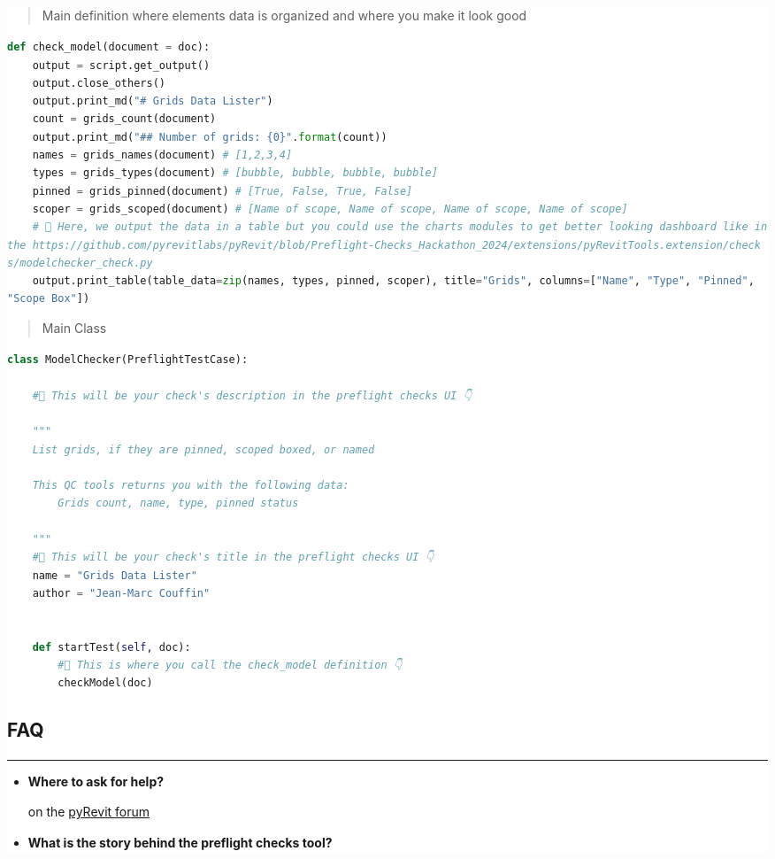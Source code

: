 >Main definition where elements data is organized and where you make it look good
  
```python
def check_model(document = doc):
    output = script.get_output()
    output.close_others()
    output.print_md("# Grids Data Lister")
    count = grids_count(document)
    output.print_md("## Number of grids: {0}".format(count))
    names = grids_names(document) # [1,2,3,4]
    types = grids_types(document) # [bubble, bubble, bubble, bubble]
    pinned = grids_pinned(document) # [True, False, True, False]
    scoper = grids_scoped(document) # [Name of scope, Name of scope, Name of scope, Name of scope]
    # 🔦 Here, we output the data in a table but you could use the charts modules to get better looking dashboard like in the https://github.com/pyrevitlabs/pyRevit/blob/Preflight-Checks_Hackathon_2024/extensions/pyRevitTools.extension/checks/modelchecker_check.py
    output.print_table(table_data=zip(names, types, pinned, scoper), title="Grids", columns=["Name", "Type", "Pinned", "Scope Box"])
```

>Main Class

```python
class ModelChecker(PreflightTestCase):

    #🔦 This will be your check's description in the preflight checks UI 👇

    """
    List grids, if they are pinned, scoped boxed, or named

    This QC tools returns you with the following data:
        Grids count, name, type, pinned status

    """
    #🔦 This will be your check's title in the preflight checks UI 👇
    name = "Grids Data Lister"
    author = "Jean-Marc Couffin"


    def startTest(self, doc):
        #🔦 This is where you call the check_model definition 👇
        checkModel(doc)

```

## FAQ
___

- **Where to ask for help?**

  on the [pyRevit forum](https://discourse.pyrevitlabs.io/)

- **What is the story behind the preflight checks tool?**
